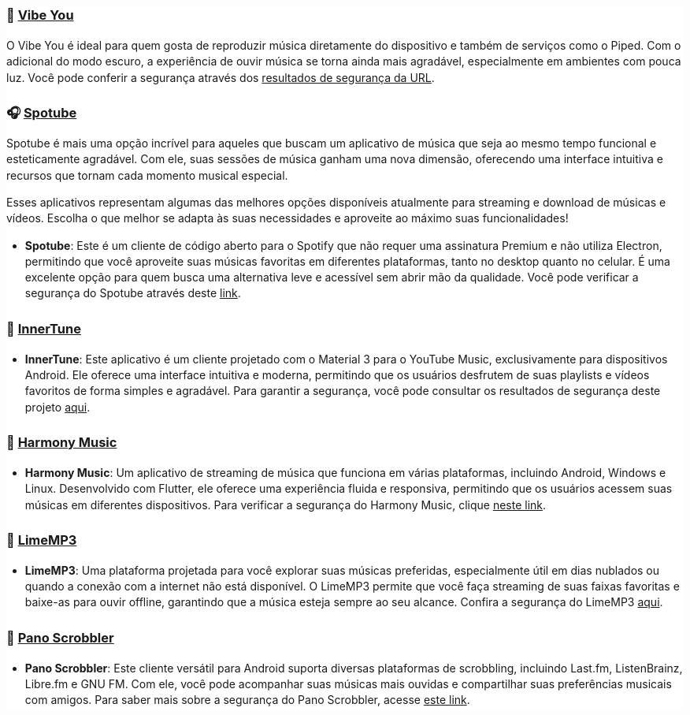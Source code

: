 ### 🎵 [Vibe You](https://github.com/SuhasDissa/VibeYou)

O Vibe You é ideal para quem gosta de reproduzir música diretamente do dispositivo e também de serviços como o Piped. Com o adicional do modo escuro, a experiência de ouvir música se torna ainda mais agradável, especialmente em ambientes com pouca luz. Você pode conferir a segurança através dos [resultados de segurança da URL](https://www.urlvoid.com/scan/github.com/).

### 🎧 [Spotube](https://spotube.krtirtho.dev/)

Spotube é mais uma opção incrível para aqueles que buscam um aplicativo de música que seja ao mesmo tempo funcional e esteticamente agradável. Com ele, suas sessões de música ganham uma nova dimensão, oferecendo uma interface intuitiva e recursos que tornam cada momento musical especial.

Esses aplicativos representam algumas das melhores opções disponíveis atualmente para streaming e download de músicas e vídeos. Escolha o que melhor se adapta às suas necessidades e aproveite ao máximo suas funcionalidades!

- **Spotube**: Este é um cliente de código aberto para o Spotify que não requer uma assinatura Premium e não utiliza Electron, permitindo que você aproveite suas músicas favoritas em diferentes plataformas, tanto no desktop quanto no celular. É uma excelente opção para quem busca uma alternativa leve e acessível sem abrir mão da qualidade. Você pode verificar a segurança do Spotube através deste [link](https://www.urlvoid.com/scan/spotube.krtirtho.dev/).

### 🔗 [InnerTune](https://github.com/z-huang/InnerTune)

- **InnerTune**: Este aplicativo é um cliente projetado com o Material 3 para o YouTube Music, exclusivamente para dispositivos Android. Ele oferece uma interface intuitiva e moderna, permitindo que os usuários desfrutem de suas playlists e vídeos favoritos de forma simples e agradável. Para garantir a segurança, você pode consultar os resultados de segurança deste projeto [aqui](https://www.urlvoid.com/scan/github.com/).

### 🔗 [Harmony Music](https://github.com/anandnet/Harmony-Music)

- **Harmony Music**: Um aplicativo de streaming de música que funciona em várias plataformas, incluindo Android, Windows e Linux. Desenvolvido com Flutter, ele oferece uma experiência fluida e responsiva, permitindo que os usuários acessem suas músicas em diferentes dispositivos. Para verificar a segurança do Harmony Music, clique [neste link](https://www.urlvoid.com/scan/github.com/).

### 🔗 [LimeMP3](https://limemp3.com/)

- **LimeMP3**: Uma plataforma projetada para você explorar suas músicas preferidas, especialmente útil em dias nublados ou quando a conexão com a internet não está disponível. O LimeMP3 permite que você faça streaming de suas faixas favoritas e baixe-as para ouvir offline, garantindo que a música esteja sempre ao seu alcance. Confira a segurança do LimeMP3 [aqui](https://www.urlvoid.com/scan/limemp3.com/).

### 🔗 [Pano Scrobbler](https://github.com/kawaiiDango/pano-scrobbler/)

- **Pano Scrobbler**: Este cliente versátil para Android suporta diversas plataformas de scrobbling, incluindo Last.fm, ListenBrainz, Libre.fm e GNU FM. Com ele, você pode acompanhar suas músicas mais ouvidas e compartilhar suas preferências musicais com amigos. Para saber mais sobre a segurança do Pano Scrobbler, acesse [este link](https://www.urlvoid.com/scan/github.com/).
